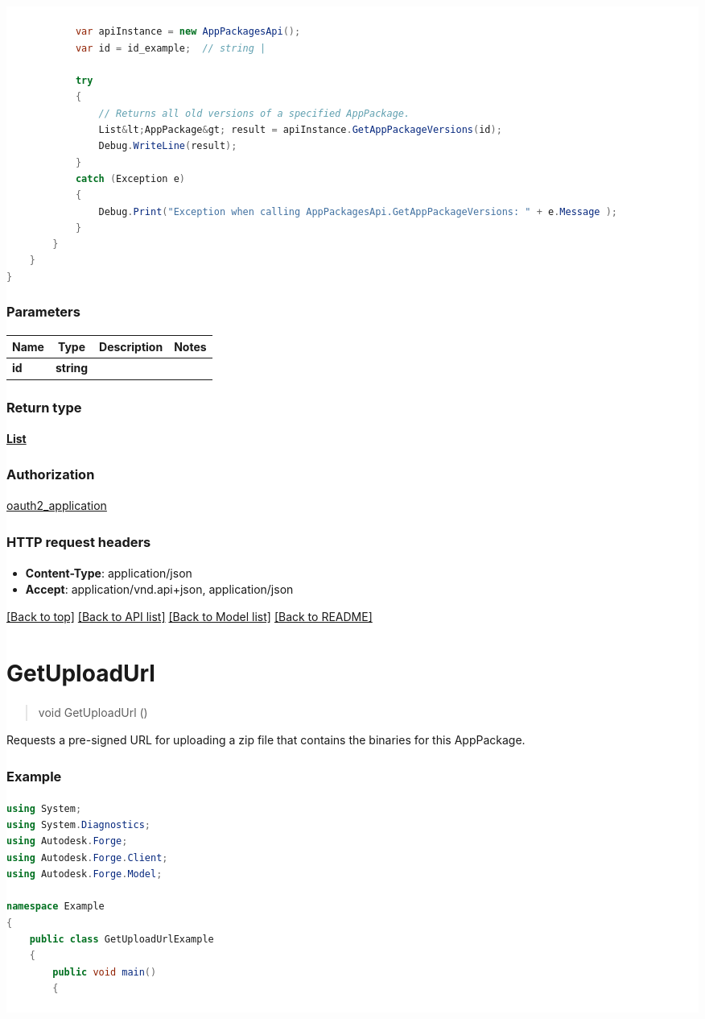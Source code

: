 ```csharp

            var apiInstance = new AppPackagesApi();
            var id = id_example;  // string | 

            try
            {
                // Returns all old versions of a specified AppPackage.
                List&lt;AppPackage&gt; result = apiInstance.GetAppPackageVersions(id);
                Debug.WriteLine(result);
            }
            catch (Exception e)
            {
                Debug.Print("Exception when calling AppPackagesApi.GetAppPackageVersions: " + e.Message );
            }
        }
    }
}
```

### Parameters

Name | Type | Description  | Notes
------------- | ------------- | ------------- | -------------
 **id** | **string**|  | 

### Return type

[**List<AppPackage>**](AppPackage.md)

### Authorization

[oauth2_application](../README.md#oauth2_application)

### HTTP request headers

 - **Content-Type**: application/json
 - **Accept**: application/vnd.api+json, application/json

[[Back to top]](#) [[Back to API list]](../README.md#documentation-for-api-endpoints) [[Back to Model list]](../README.md#documentation-for-models) [[Back to README]](../README.md)

<a name="getuploadurl"></a>
# **GetUploadUrl**
> void GetUploadUrl ()

Requests a pre-signed URL for uploading a zip file that contains the binaries for this AppPackage.

### Example
```csharp
using System;
using System.Diagnostics;
using Autodesk.Forge;
using Autodesk.Forge.Client;
using Autodesk.Forge.Model;

namespace Example
{
    public class GetUploadUrlExample
    {
        public void main()
        {
            
```